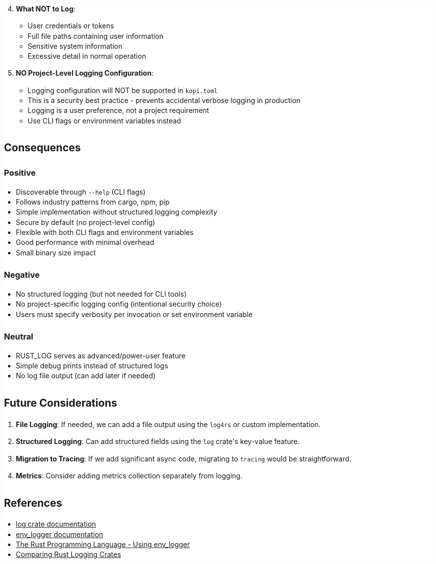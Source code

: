 4. **What NOT to Log**:
   - User credentials or tokens
   - Full file paths containing user information
   - Sensitive system information
   - Excessive detail in normal operation

5. **NO Project-Level Logging Configuration**:
   - Logging configuration will NOT be supported in `kopi.toml`
   - This is a security best practice - prevents accidental verbose logging in production
   - Logging is a user preference, not a project requirement
   - Use CLI flags or environment variables instead

## Consequences

### Positive

- Discoverable through `--help` (CLI flags)
- Follows industry patterns from cargo, npm, pip
- Simple implementation without structured logging complexity
- Secure by default (no project-level config)
- Flexible with both CLI flags and environment variables
- Good performance with minimal overhead
- Small binary size impact

### Negative

- No structured logging (but not needed for CLI tools)
- No project-specific logging config (intentional security choice)
- Users must specify verbosity per invocation or set environment variable

### Neutral

- RUST_LOG serves as advanced/power-user feature
- Simple debug prints instead of structured logs
- No log file output (can add later if needed)

## Future Considerations

1. **File Logging**: If needed, we can add a file output using the `log4rs` or custom implementation.

2. **Structured Logging**: Can add structured fields using the `log` crate's key-value feature.

3. **Migration to Tracing**: If we add significant async code, migrating to `tracing` would be straightforward.

4. **Metrics**: Consider adding metrics collection separately from logging.

## References

- [log crate documentation](https://docs.rs/log/)
- [env_logger documentation](https://docs.rs/env_logger/)
- [The Rust Programming Language - Using env_logger](https://rust-cli.github.io/book/tutorial/output.html)
- [Comparing Rust Logging Crates](https://www.lpalmieri.com/posts/2020-09-27-zero-to-production-4-are-we-observable-yet/)
